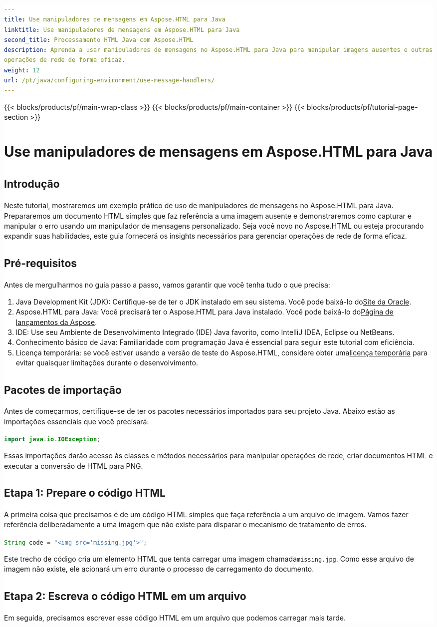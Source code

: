 ```yaml
---
title: Use manipuladores de mensagens em Aspose.HTML para Java
linktitle: Use manipuladores de mensagens em Aspose.HTML para Java
second_title: Processamento HTML Java com Aspose.HTML
description: Aprenda a usar manipuladores de mensagens no Aspose.HTML para Java para manipular imagens ausentes e outras operações de rede de forma eficaz.
weight: 12
url: /pt/java/configuring-environment/use-message-handlers/
---
```


{{< blocks/products/pf/main-wrap-class >}}
{{< blocks/products/pf/main-container >}}
{{< blocks/products/pf/tutorial-page-section >}}

# Use manipuladores de mensagens em Aspose.HTML para Java

## Introdução
Neste tutorial, mostraremos um exemplo prático de uso de manipuladores de mensagens no Aspose.HTML para Java. Prepararemos um documento HTML simples que faz referência a uma imagem ausente e demonstraremos como capturar e manipular o erro usando um manipulador de mensagens personalizado. Seja você novo no Aspose.HTML ou esteja procurando expandir suas habilidades, este guia fornecerá os insights necessários para gerenciar operações de rede de forma eficaz.
## Pré-requisitos
Antes de mergulharmos no guia passo a passo, vamos garantir que você tenha tudo o que precisa:
1.  Java Development Kit (JDK): Certifique-se de ter o JDK instalado em seu sistema. Você pode baixá-lo do[Site da Oracle](https://www.oracle.com/java/technologies/javase-downloads.html).
2.  Aspose.HTML para Java: Você precisará ter o Aspose.HTML para Java instalado. Você pode baixá-lo do[Página de lançamentos da Aspose](https://releases.aspose.com/html/java/).
3. IDE: Use seu Ambiente de Desenvolvimento Integrado (IDE) Java favorito, como IntelliJ IDEA, Eclipse ou NetBeans.
4. Conhecimento básico de Java: Familiaridade com programação Java é essencial para seguir este tutorial com eficiência.
5.  Licença temporária: se você estiver usando a versão de teste do Aspose.HTML, considere obter uma[licença temporária](https://purchase.aspose.com/temporary-license/) para evitar quaisquer limitações durante o desenvolvimento.

## Pacotes de importação
Antes de começarmos, certifique-se de ter os pacotes necessários importados para seu projeto Java. Abaixo estão as importações essenciais que você precisará:
```java
import java.io.IOException;
```
Essas importações darão acesso às classes e métodos necessários para manipular operações de rede, criar documentos HTML e executar a conversão de HTML para PNG.

## Etapa 1: Prepare o código HTML
A primeira coisa que precisamos é de um código HTML simples que faça referência a um arquivo de imagem. Vamos fazer referência deliberadamente a uma imagem que não existe para disparar o mecanismo de tratamento de erros.
```java
String code = "<img src='missing.jpg'>";
```
 Este trecho de código cria um elemento HTML que tenta carregar uma imagem chamada`missing.jpg`. Como esse arquivo de imagem não existe, ele acionará um erro durante o processo de carregamento do documento.
## Etapa 2: Escreva o código HTML em um arquivo
Em seguida, precisamos escrever esse código HTML em um arquivo que podemos carregar mais tarde.
```java
```